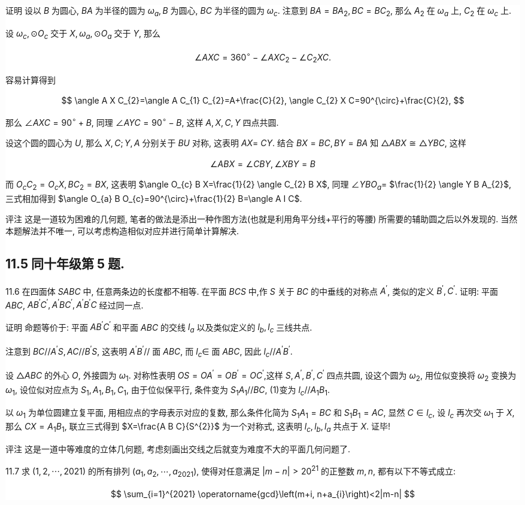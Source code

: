
证明 设以 $B$ 为圆心, $B A$ 为半径的圆为 $\omega_{a}, B$ 为圆心, $B C$ 为半径的圆为 $\omega_{c}$. 注意到 $B A=B A_{2}, B C=B C_{2}$, 那么 $A_{2}$ 在 $\omega_{a}$ 上, $C_{2}$ 在 $\omega_{c}$ 上.

设 $\omega_{c}, \odot O_{c}$ 交于 $X, \omega_{a}, \odot O_{a}$ 交于 $Y$, 那么

$$
\angle A X C=360^{\circ}-\angle A X C_{2}-\angle C_{2} X C .
$$

容易计算得到

$$
\angle A X C_{2}=\angle A C_{1} C_{2}=A+\frac{C}{2}, \angle C_{2} X C=90^{\circ}+\frac{C}{2},
$$

那么 $\angle A X C=90^{\circ}+B$, 同理 $\angle A Y C=90^{\circ}-B$, 这样 $A, X, C, Y$ 四点共圆.

设这个圆的圆心为 $U$, 那么 $X, C ; Y, A$ 分别关于 $B U$ 对称, 这表明 $A X=$ $C Y$. 结合 $B X=B C, B Y=B A$ 知 $\triangle A B X \cong \triangle Y B C$, 这样

$$
\angle A B X=\angle C B Y, \angle X B Y=B
$$

而 $O_{c} C_{2}=O_{c} X, B C_{2}=B X$, 这表明 $\angle O_{c} B X=\frac{1}{2} \angle C_{2} B X$, 同理 $\angle Y B O_{a}=$ $\frac{1}{2} \angle Y B A_{2}$, 三式相加得到 $\angle O_{a} B O_{c}=90^{\circ}+\frac{1}{2} B=\angle A I C$.

评注 这是一道较为困难的几何题, 笔者的做法是添出一种作图方法(也就是利用角平分线+平行的等腰) 所需要的辅助圆之后以外发现的. 当然本题解法并不唯一, 可以考虑构造相似对应并进行简单计算解决.

## 11.5 同十年级第 5 题.

11.6 在四面体 $S A B C$ 中, 任意两条边的长度都不相等. 在平面 $B C S$ 中,作 $S$ 关于 $B C$ 的中垂线的对称点 $A^{\prime}$, 类似的定义 $B^{\prime}, C^{\prime}$. 证明: 平面 $A B C$, $A B^{\prime} C^{\prime}, A^{\prime} B C^{\prime}, A^{\prime} B^{\prime} C$ 经过同一点.

证明 命题等价于: 平面 $A B^{\prime} C^{\prime}$ 和平面 $A B C$ 的交线 $l_{a}$ 以及类似定义的 $l_{b}, l_{c}$ 三线共点.

注意到 $B C / / A^{\prime} S, A C / / B^{\prime} S$, 这表明 $A^{\prime} B^{\prime} / /$ 面 $A B C$, 而 $l_{c} \in$ 面 $A B C$, 因此 $l_{c} / / A^{\prime} B^{\prime}$.

设 $\triangle A B C$ 的外心 $O$, 外接圆为 $\omega_{1}$. 对称性表明 $O S=O A^{\prime}=O B^{\prime}=O C^{\prime}$,这样 $S, A^{\prime}, B^{\prime}, C^{\prime}$ 四点共圆, 设这个圆为 $\omega_{2}$, 用位似变换将 $\omega_{2}$ 变换为 $\omega_{1}$, 设位似对应点为 $S_{1}, A_{1}, B_{1}, C_{1}$, 由于位似保平行, 条件变为 $S_{1} A_{1} / / B C$, (1)变为 $l_{c} / / A_{1} B_{1}$.

以 $\omega_{1}$ 为单位圆建立复平面, 用相应点的字母表示对应的复数, 那么条件化简为 $S_{1} A_{1}=B C$ 和 $S_{1} B_{1}=A C$, 显然 $C \in l_{c}$, 设 $l_{c}$ 再次交 $\omega_{1}$ 于 $X$, 那么 $C X=A_{1} B_{1}$, 联立三式得到 $X=\frac{A B C}{S^{2}}$ 为一个对称式, 这表明 $l_{c}, l_{b}, l_{a}$ 共点于 $X$.
证毕!

评注 这是一道中等难度的立体几何题, 考虑刻画出交线之后就变为难度不大的平面几何问题了.

11.7 求 $(1,2, \cdots, 2021)$ 的所有排列 $\left(a_{1}, a_{2}, \cdots, a_{2021}\right)$, 使得对任意满足 $|m-n|>20^{21}$ 的正整数 $m, n$, 都有以下不等式成立:

$$
\sum_{i=1}^{2021} \operatorname{gcd}\left(m+i, n+a_{i}\right)<2|m-n|
$$
